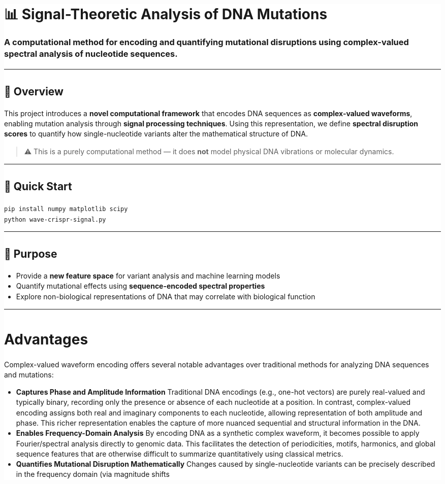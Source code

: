 # 📊 Signal-Theoretic Analysis of DNA Mutations

### A computational method for encoding and quantifying mutational disruptions using complex-valued spectral analysis of nucleotide sequences.

---

## 🧬 Overview

This project introduces a **novel computational framework** that encodes DNA sequences as **complex-valued waveforms**,
enabling mutation analysis through **signal processing techniques**. Using this representation, we define **spectral
disruption scores** to quantify how single-nucleotide variants alter the mathematical structure of DNA.

> ⚠️ This is a purely computational method — it does **not** model physical DNA vibrations or molecular dynamics.

---

## 🚀 Quick Start

```bash
pip install numpy matplotlib scipy
python wave-crispr-signal.py
```

---

## 🎯 Purpose

* Provide a **new feature space** for variant analysis and machine learning models
* Quantify mutational effects using **sequence-encoded spectral properties**
* Explore non-biological representations of DNA that may correlate with biological function

---

# Advantages

Complex-valued waveform encoding offers several notable advantages over traditional methods for analyzing DNA sequences
and mutations:

- **Captures Phase and Amplitude Information**
  Traditional DNA encodings (e.g., one-hot vectors) are purely real-valued and typically binary, recording only the
  presence or absence of each nucleotide at a position. In contrast, complex-valued encoding assigns both real and
  imaginary components to each nucleotide, allowing representation of both amplitude and phase. This richer
  representation enables the capture of more nuanced sequential and structural information in the DNA.
- **Enables Frequency-Domain Analysis**
  By encoding DNA as a synthetic complex waveform, it becomes possible to apply Fourier/spectral analysis directly to
  genomic data. This facilitates the detection of periodicities, motifs, harmonics, and global sequence features that
  are otherwise difficult to summarize quantitatively using classical metrics.
- **Quantifies Mutational Disruption Mathematically**
  Changes caused by single-nucleotide variants can be precisely described in the frequency domain (via magnitude shifts